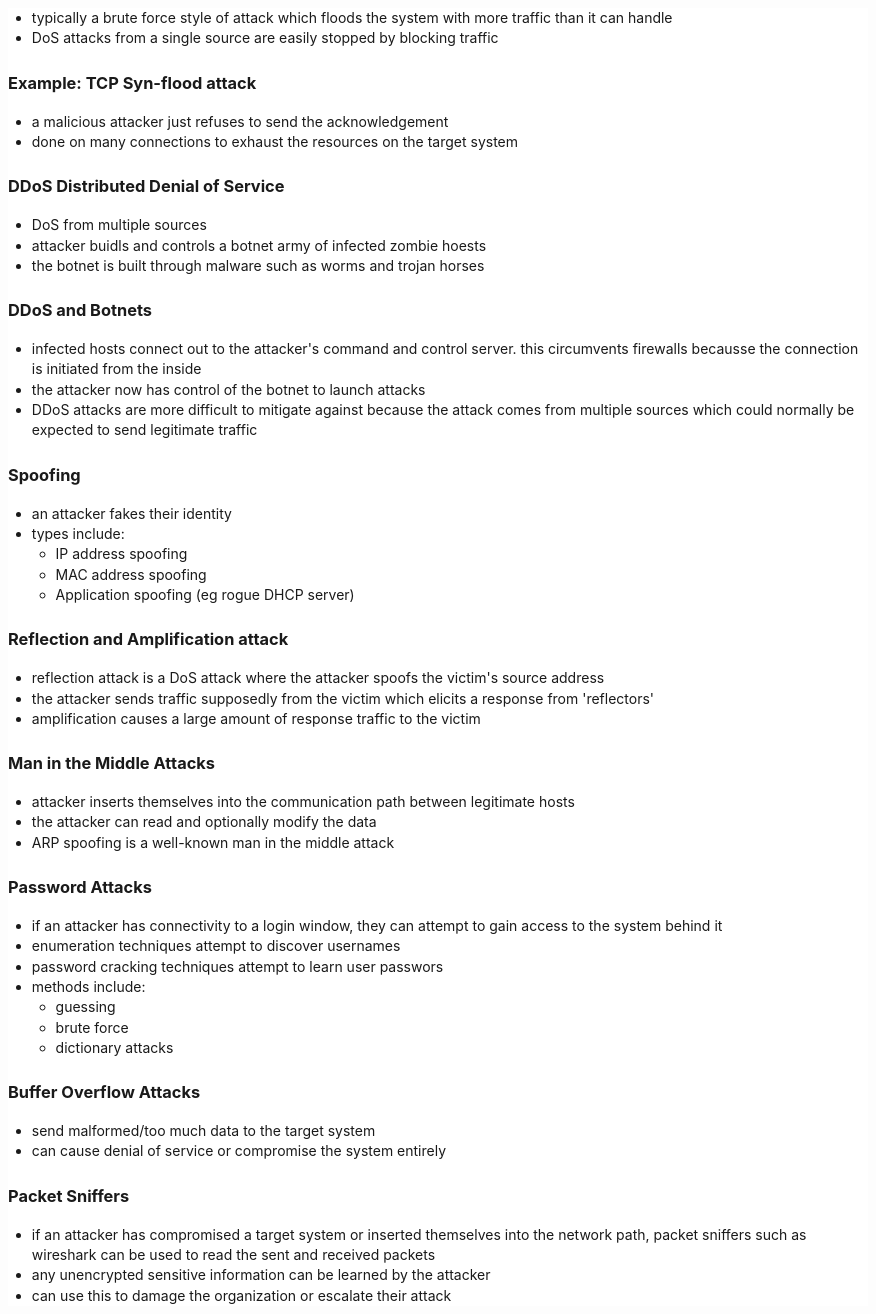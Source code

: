 * typically a brute force style of attack which floods the system with more traffic than it can handle
* DoS attacks from a single source are easily stopped by blocking traffic
### Example: TCP Syn-flood attack
* a malicious attacker just refuses to send the acknowledgement
* done on many connections to exhaust the resources on the target system
### DDoS Distributed Denial of Service
* DoS from multiple sources
* attacker buidls and controls a botnet army of infected zombie hoests
* the botnet is built through malware such as worms and trojan horses
### DDoS and Botnets
* infected hosts connect out to the attacker's command and control server. this circumvents firewalls becausse the connection is initiated from the inside
* the attacker now has control of the botnet to launch attacks
* DDoS attacks are more difficult to mitigate against because the attack comes from multiple sources which could normally be expected to send legitimate traffic
### Spoofing
* an attacker fakes their identity
* types include:
    * IP address spoofing
    * MAC address spoofing
    * Application spoofing (eg rogue DHCP server)
### Reflection and Amplification attack
* reflection attack is a DoS attack where the attacker spoofs the victim's source address
* the attacker sends traffic supposedly from the victim which elicits a response from 'reflectors'
* amplification causes a large amount of response traffic to the victim
### Man in the Middle Attacks
* attacker inserts themselves into the communication path between legitimate hosts
* the attacker can read and optionally modify the data
* ARP spoofing is a well-known man in the middle attack
### Password Attacks
* if an attacker has connectivity to a login window, they can attempt to gain access to the system behind it
* enumeration techniques attempt to discover usernames
* password cracking techniques attempt to learn user passwors
* methods include:
    * guessing
    * brute force
    * dictionary attacks
### Buffer Overflow Attacks
* send malformed/too much data to the target system
* can cause denial of service or compromise the system entirely
### Packet Sniffers
* if an attacker has compromised a target system or inserted themselves into the network path, packet sniffers such as wireshark can be used to read the sent and received packets
* any unencrypted sensitive information can be learned by the attacker
* can use this to damage the organization or escalate their attack
